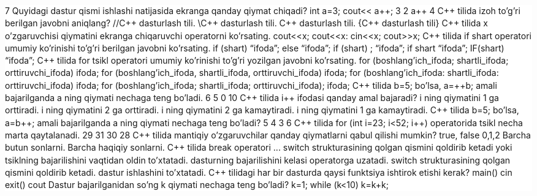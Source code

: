 7
Quyidagi dastur qismi ishlashi natijasida ekranga qanday qiymat chiqadi? int a=3; cout<<
a++;
3
2
a++
4
C++ tilida izoh to’g’ri berilgan javobni aniqlang?
//C++ dasturlash tili.
\C++ dasturlash tili.
C++ dasturlash tili.
{C++ dasturlash tili}
C++ tilida x o’zgaruvchisi qiymatini ekranga chiqaruvchi operatorni ko’rsating.
cout<<x;
cout<<x:
cin<<x;
cout>>x;
C++ tilida if shart operatori umumiy ko’rinishi to’g’ri berilgan javobni ko’rsating.
if (shart) “ifoda”; else “ifoda”;
if (shart) ; “ifoda”;
if shart “ifoda”;
IF(shart) “ifoda”;
C++ tilida for tsikl operatori umumiy ko’rinishi to’g’ri yozilgan javobni ko’rsating.
for (boshlang’ich_ifoda; shartli_ifoda; orttiruvchi_ifoda) ifoda;
for (boshlang’ich_ifoda, shartli_ifoda, orttiruvchi_ifoda) ifoda;
for (boshlang’ich_ifoda: shartli_ifoda: orttiruvchi_ifoda) ifoda;
for (boshlang’ich_ifoda; shartli_ifoda; orttiruvchi_ifoda); ifoda;
C++ tilida b=5; bo’lsa, a=++b; amali bajarilganda a ning qiymati nechaga teng bo’ladi.
6
5
0
10
C++ tilida i++ ifodasi qanday amal bajaradi?
i ning qiymatini 1 ga orttiradi.
i ning qiymatini 2 ga orttiradi.
i ning qiymatini 2 ga kamaytiradi.
i ning qiymatini 1 ga kamaytiradi.
C++ tilida b=5; bo’lsa, a=b++; amali bajarilganda a ning qiymati nechaga teng bo’ladi?
5
4
3
6
C++ tilida for (int i=23; i<52; i++) <ifoda> operatorida tsikl necha marta qaytalanadi.
29
31
30
28
C++ tilida mantiqiy o’zgaruvchilar qanday qiymatlarni qabul qilishi mumkin?
true, false
0,1,2
Barcha butun sonlarni.
Barcha haqiqiy sonlarni.
C++ tilida break operatori ...
switch strukturasining qolgan qismini qoldirib ketadi yoki tsiklning bajarilishini vaqtidan oldin
to’xtatadi.
dasturning bajarilishini kelasi operatorga uzatadi.
switch strukturasining qolgan qismini qoldirib ketadi.
dastur ishlashini to’xtatadi.
C++ tilidagi har bir dasturda qaysi funktsiya ishtirok etishi kerak?
main()
cin
exit()
cout
Dastur bajarilganidan so’ng k qiymati nechaga teng bo’ladi? k=1; while (k<10) k=k+k;